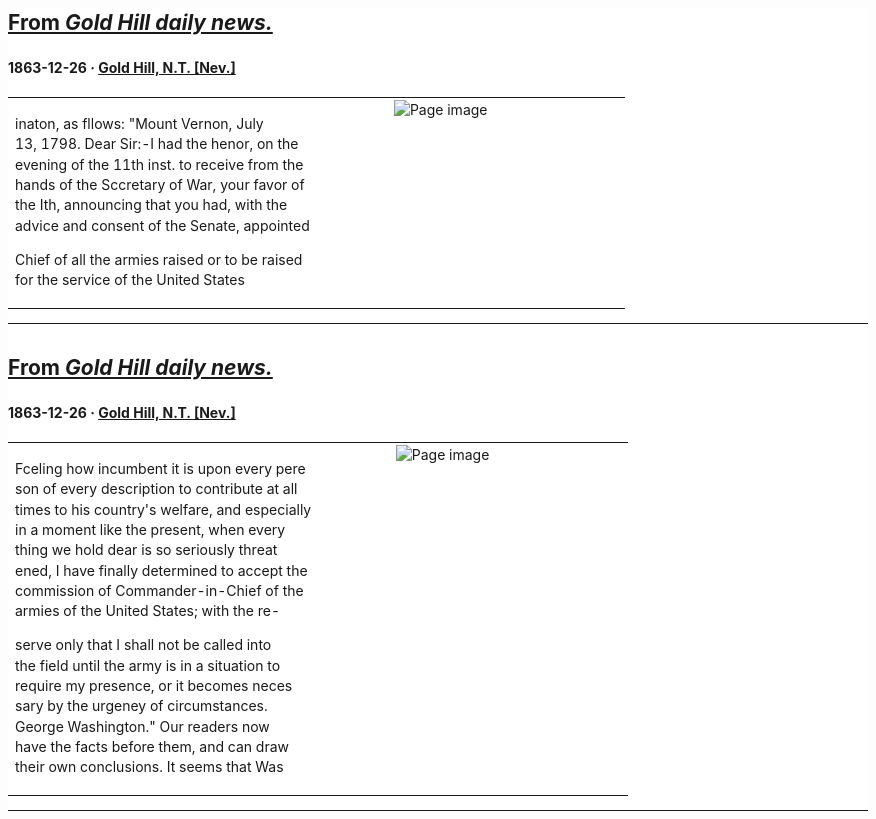 ## [From _Gold Hill daily news._](https://www.loc.gov/resource/sn84022046/1863-12-26/ed-1/?sp=4)

#### 1863-12-26 &middot; [Gold Hill, N.T. [Nev.]](http://dbpedia.org/resource/Gold_Hill%2C_Nevada)

<table style="width: 100%;"><tr><td style="width: 50%">

  
inaton, as fllows: &quot;Mount Vernon, July  
13, 1798. Dear Sir:-I had the henor, on the  
evening of the 11th inst. to receive from the  
hands of the Sccretary of War, your favor of  
the Ith, announcing that you had, with the  
advice and consent of the Senate, appointed  
  
Chief of all the armies raised or to be raised  
for the service of the United States
</td><td style="width: 50%; max-height: 75%; margin: auto; display: block;">
<img alt="Page image" src="https://tile.loc.gov/image-services/iiif/service:ndnp:nvln:batch_nvln_national_ver01:data:sn84022046:00279554188:1863122601:0262/pct:3.606940924156756,44.74180541103018,13.40417235328524,4.038761706555671/!600,600/0/default.jpg"/>
</td>
</tr></table>

---

## [From _Gold Hill daily news._](https://www.loc.gov/resource/sn84022046/1863-12-26/ed-1/?sp=4)

#### 1863-12-26 &middot; [Gold Hill, N.T. [Nev.]](http://dbpedia.org/resource/Gold_Hill%2C_Nevada)

<table style="width: 100%;"><tr><td style="width: 50%">

  
Fceling how incumbent it is upon every pere  
son of every description to contribute at all  
times to his country&#x27;s welfare, and especially  
in a moment like the present, when every  
thing we hold dear is so seriously threat  
ened, I have finally determined to accept the  
commission of Commander-in-Chief of the  
armies of the United States; with the re-­  
  
serve only that I shall not be called into  
the field until the army is in a situation to  
require my presence, or it becomes neces  
sary by the urgeney of circumstances.  
George Washington.&quot; Our readers now­  
have the facts before them, and can draw  
their own conclusions. It seems that Was
</td><td style="width: 50%; max-height: 75%; margin: auto; display: block;">
<img alt="Page image" src="https://tile.loc.gov/image-services/iiif/service:ndnp:nvln:batch_nvln_national_ver01:data:sn84022046:00279554188:1863122601:0262/pct:3.5923181906804444,48.63748699271592,13.394423864301034,6.448361082206035/!600,600/0/default.jpg"/>
</td>
</tr></table>

---